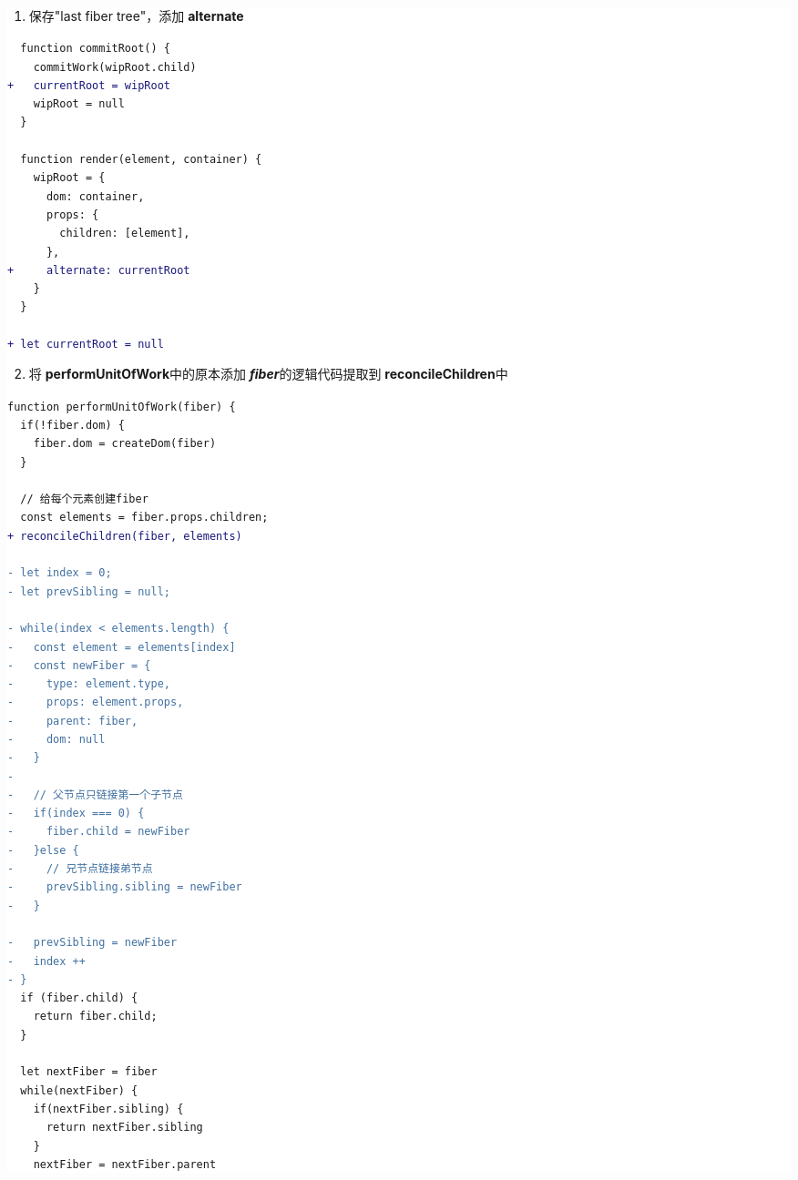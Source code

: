 1. 保存"last fiber tree"，添加 **alternate**
```diff
  function commitRoot() {
    commitWork(wipRoot.child)
+   currentRoot = wipRoot
    wipRoot = null
  }

  function render(element, container) {
    wipRoot = {
      dom: container,
      props: {
        children: [element],
      },
+     alternate: currentRoot
    }
  }

+ let currentRoot = null
```

2. 将 **performUnitOfWork**中的原本添加 ***fiber***的逻辑代码提取到 **reconcileChildren**中
```diff
function performUnitOfWork(fiber) {
  if(!fiber.dom) {
    fiber.dom = createDom(fiber)
  }

  // 给每个元素创建fiber
  const elements = fiber.props.children;
+ reconcileChildren(fiber, elements)
​
- let index = 0;
- let prevSibling = null;

- while(index < elements.length) {
-   const element = elements[index]
-   const newFiber = {
-     type: element.type,
-     props: element.props,
-     parent: fiber,
-     dom: null
-   }
-   
-   // 父节点只链接第一个子节点
-   if(index === 0) {
-     fiber.child = newFiber
-   }else {
-     // 兄节点链接弟节点
-     prevSibling.sibling = newFiber
-   }

-   prevSibling = newFiber
-   index ++
- }
  if (fiber.child) {
    return fiber.child;
  }

  let nextFiber = fiber
  while(nextFiber) {
    if(nextFiber.sibling) {
      return nextFiber.sibling
    }
    nextFiber = nextFiber.parent
```